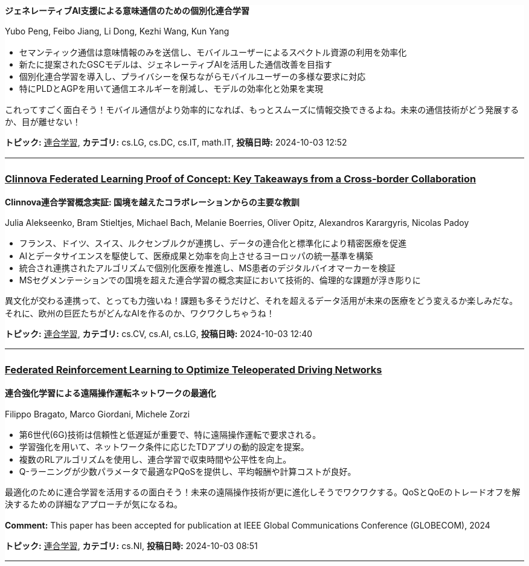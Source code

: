 **ジェネレーティブAI支援による意味通信のための個別化連合学習**

Yubo Peng, Feibo Jiang, Li Dong, Kezhi Wang, Kun Yang

- セマンティック通信は意味情報のみを送信し、モバイルユーザーによるスペクトル資源の利用を効率化
- 新たに提案されたGSCモデルは、ジェネレーティブAIを活用した通信改善を目指す
- 個別化連合学習を導入し、プライバシーを保ちながらモバイルユーザーの多様な要求に対応
- 特にPLDとAGPを用いて通信エネルギーを削減し、モデルの効率化と効果を実現

これってすごく面白そう！モバイル通信がより効率的になれば、もっとスムーズに情報交換できるよね。未来の通信技術がどう発展するか、目が離せない！



**トピック:** [連合学習](../../fl), **カテゴリ:** cs.LG, cs.DC, cs.IT, math.IT, **投稿日時:** 2024-10-03 12:52


- - -

### [Clinnova Federated Learning Proof of Concept: Key Takeaways from a Cross-border Collaboration](http://arxiv.org/abs/2410.02443)

**Clinnova連合学習概念実証: 国境を越えたコラボレーションからの主要な教訓**

Julia Alekseenko, Bram Stieltjes, Michael Bach, Melanie Boerries, Oliver Opitz, Alexandros Karargyris, Nicolas Padoy

- フランス、ドイツ、スイス、ルクセンブルクが連携し、データの連合化と標準化により精密医療を促進
- AIとデータサイエンスを駆使して、医療成果と効率を向上させるヨーロッパの統一基準を構築
- 統合され連携されたアルゴリズムで個別化医療を推進し、MS患者のデジタルバイオマーカーを検証
- MSセグメンテーションでの国境を超えた連合学習の概念実証において技術的、倫理的な課題が浮き彫りに

異文化が交わる連携って、とっても力強いね！課題も多そうだけど、それを超えるデータ活用が未来の医療をどう変えるか楽しみだな。それに、欧州の巨匠たちがどんなAIを作るのか、ワクワクしちゃうね！



**トピック:** [連合学習](../../fl), **カテゴリ:** cs.CV, cs.AI, cs.LG, **投稿日時:** 2024-10-03 12:40


- - -

### [Federated Reinforcement Learning to Optimize Teleoperated Driving Networks](http://arxiv.org/abs/2410.02312)

**連合強化学習による遠隔操作運転ネットワークの最適化**

Filippo Bragato, Marco Giordani, Michele Zorzi

- 第6世代(6G)技術は信頼性と低遅延が重要で、特に遠隔操作運転で要求される。
- 学習強化を用いて、ネットワーク条件に応じたTDアプリの動的設定を提案。
- 複数のRLアルゴリズムを使用し、連合学習で収束時間や公平性を向上。
- Q-ラーニングが少数パラメータで最適なPQoSを提供し、平均報酬や計算コストが良好。

最適化のために連合学習を活用するの面白そう！未来の遠隔操作技術が更に進化しそうでワクワクする。QoSとQoEのトレードオフを解決するための詳細なアプローチが気になるね。

**Comment:** This paper has been accepted for publication at IEEE Global   Communications Conference (GLOBECOM), 2024

**トピック:** [連合学習](../../fl), **カテゴリ:** cs.NI, **投稿日時:** 2024-10-03 08:51


- - -
